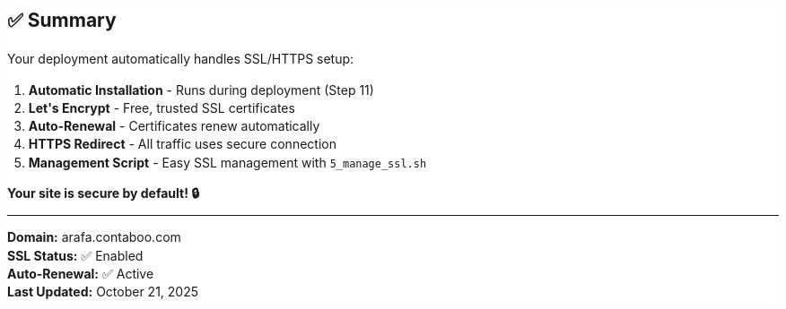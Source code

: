 
## ✅ Summary

Your deployment automatically handles SSL/HTTPS setup:

1. **Automatic Installation** - Runs during deployment (Step 11)
2. **Let's Encrypt** - Free, trusted SSL certificates
3. **Auto-Renewal** - Certificates renew automatically
4. **HTTPS Redirect** - All traffic uses secure connection
5. **Management Script** - Easy SSL management with `5_manage_ssl.sh`

**Your site is secure by default! 🔒**

---

**Domain:** arafa.contaboo.com  
**SSL Status:** ✅ Enabled  
**Auto-Renewal:** ✅ Active  
**Last Updated:** October 21, 2025
